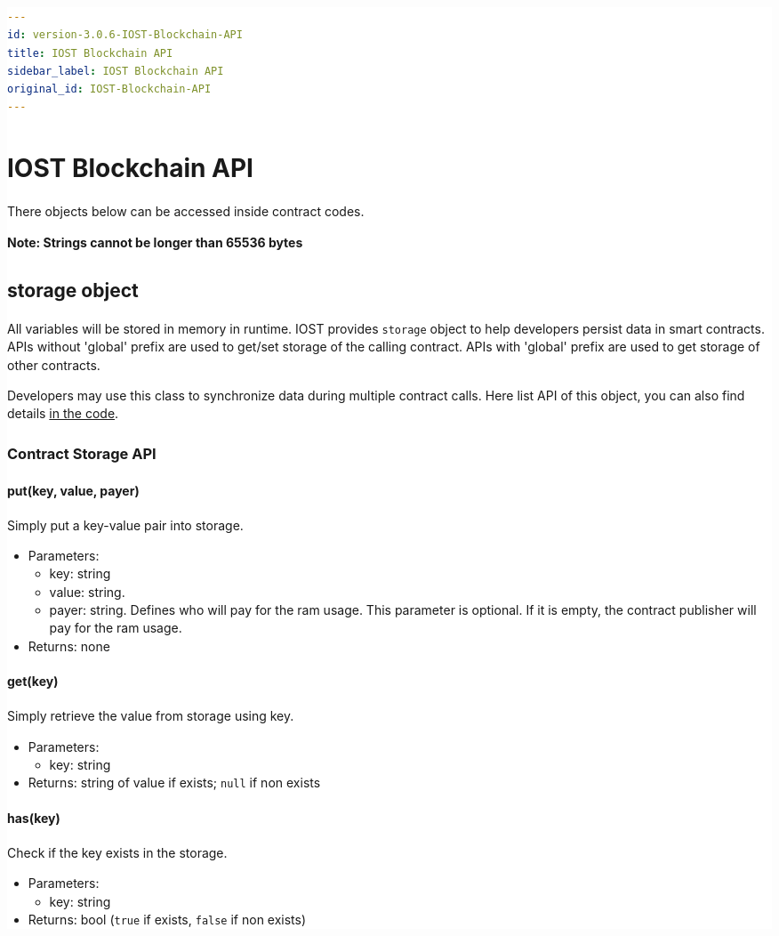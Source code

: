```yaml
---
id: version-3.0.6-IOST-Blockchain-API
title: IOST Blockchain API
sidebar_label: IOST Blockchain API
original_id: IOST-Blockchain-API
---
```



# IOST Blockchain API
There objects below can be accessed inside contract codes. 
  
**Note: Strings cannot be longer than 65536 bytes**

## storage object

All variables will be stored in memory in runtime. IOST provides `storage` object to help developers persist data in smart contracts. 
APIs without 'global' prefix are used to get/set storage of the calling contract. APIs with 'global' prefix are used to get storage of other contracts.


Developers may use this class to synchronize data during multiple contract calls. Here list API of this object, you can also find details [in the code](https://github.com/iost-official/go-iost/blob/master/vm/v8vm/v8/libjs/storage.js).

### Contract Storage API

#### put(key, value, payer)

Simply put a key-value pair into storage. 

* Parameters:
	* key: string
	* value: string.
	* payer: string. Defines who will pay for the ram usage. This parameter is optional. If it is empty, the contract publisher will pay for the ram usage.
* Returns: none

#### get(key)

Simply retrieve the value from storage using key.

* Parameters:
	* key: string
* Returns: string of value if exists; `null` if non exists

#### has(key)

Check if the key exists in the storage.

* Parameters:
	* key: string
* Returns: bool (`true` if exists, `false` if non exists)
